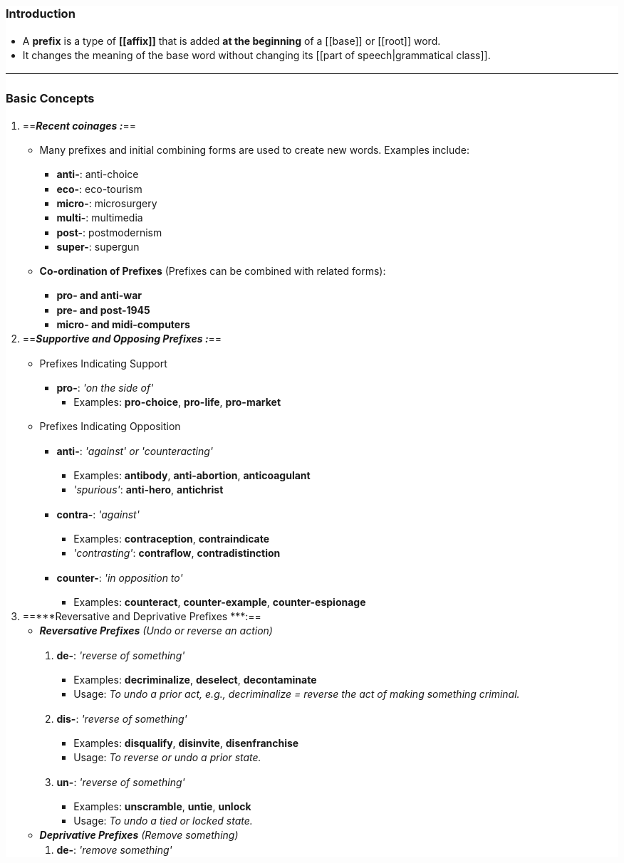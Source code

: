 ### Introduction
- A **prefix** is a type of **[[affix]]** that is added **at the beginning** of a [[base]] or [[root]] word. 
- It changes the meaning of the base word without changing its [[part of speech|grammatical class]]. 

---
### Basic Concepts
1. ==***Recent coinages :***==
	-  Many prefixes and initial combining forms are used to create new words. Examples include:
		- **anti-**: anti-choice
		- **eco-**: eco-tourism
		- **micro-**: microsurgery
		- **multi-**: multimedia
		- **post-**: postmodernism
		- **super-**: supergun
	
	- **Co-ordination of Prefixes** (Prefixes can be combined with related forms):
		- **pro- and anti-war**
		- **pre- and post-1945**
		- **micro- and midi-computers**
2. ==***Supportive and Opposing Prefixes :***==
	-  Prefixes Indicating Support
		- **pro-**: _'on the side of'_
		    - Examples: **pro-choice**, **pro-life**, **pro-market**
		    
	-  Prefixes Indicating Opposition
		- **anti-**: _'against' or 'counteracting'_
		    - Examples: **antibody**, **anti-abortion**, **anticoagulant**
		    - _'spurious'_: **anti-hero**, **antichrist**
		    
		- **contra-**: _'against'_
		    - Examples: **contraception**, **contraindicate**
		    - _'contrasting'_: **contraflow**, **contradistinction**
		    
		- **counter-**: _'in opposition to'_
		    - Examples: **counteract**, **counter-example**, **counter-espionage**
3. ==***Reversative and Deprivative Prefixes ***:==
	-   ***Reversative Prefixes*** _(Undo or reverse an action)_
		1. **de-**: _'reverse of something'_
		    
		    - Examples: **decriminalize**, **deselect**, **decontaminate**
		    - Usage: _To undo a prior act, e.g., decriminalize = reverse the act of making something criminal._
		2. **dis-**: _'reverse of something'_
		    
		    - Examples: **disqualify**, **disinvite**, **disenfranchise**
		    - Usage: _To reverse or undo a prior state._
		3. **un-**: _'reverse of something'_
		    
		    - Examples: **unscramble**, **untie**, **unlock**
		    - Usage: _To undo a tied or locked state._
	-  ***Deprivative Prefixes*** _(Remove something)_
		1. **de-**: _'remove something'_
		    